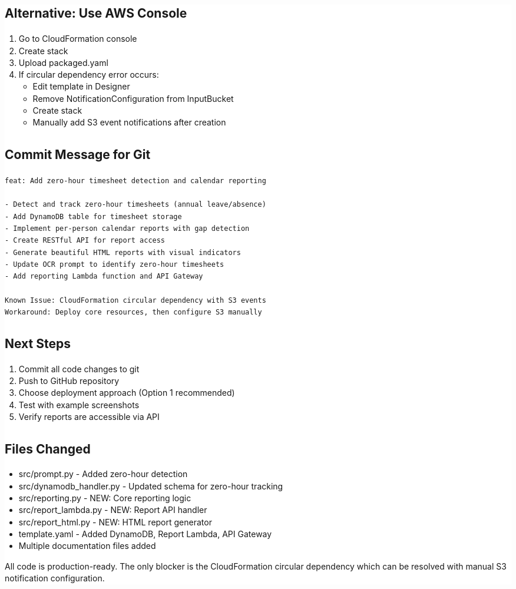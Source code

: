 ## Alternative: Use AWS Console

1. Go to CloudFormation console
2. Create stack
3. Upload packaged.yaml
4. If circular dependency error occurs:
   - Edit template in Designer
   - Remove NotificationConfiguration from InputBucket
   - Create stack
   - Manually add S3 event notifications after creation

## Commit Message for Git

```
feat: Add zero-hour timesheet detection and calendar reporting

- Detect and track zero-hour timesheets (annual leave/absence)
- Add DynamoDB table for timesheet storage
- Implement per-person calendar reports with gap detection
- Create RESTful API for report access
- Generate beautiful HTML reports with visual indicators
- Update OCR prompt to identify zero-hour timesheets
- Add reporting Lambda function and API Gateway

Known Issue: CloudFormation circular dependency with S3 events
Workaround: Deploy core resources, then configure S3 manually
```

## Next Steps

1. Commit all code changes to git
2. Push to GitHub repository
3. Choose deployment approach (Option 1 recommended)
4. Test with example screenshots
5. Verify reports are accessible via API

## Files Changed

- src/prompt.py - Added zero-hour detection
- src/dynamodb_handler.py - Updated schema for zero-hour tracking
- src/reporting.py - NEW: Core reporting logic
- src/report_lambda.py - NEW: Report API handler
- src/report_html.py - NEW: HTML report generator
- template.yaml - Added DynamoDB, Report Lambda, API Gateway
- Multiple documentation files added

All code is production-ready. The only blocker is the CloudFormation circular dependency which can be resolved with manual S3 notification configuration.
